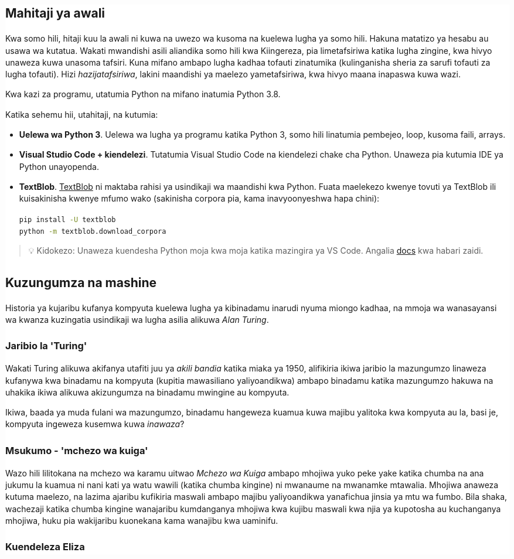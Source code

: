 ## Mahitaji ya awali

Kwa somo hili, hitaji kuu la awali ni kuwa na uwezo wa kusoma na kuelewa lugha ya somo hili. Hakuna matatizo ya hesabu au usawa wa kutatua. Wakati mwandishi asili aliandika somo hili kwa Kiingereza, pia limetafsiriwa katika lugha zingine, kwa hivyo unaweza kuwa unasoma tafsiri. Kuna mifano ambapo lugha kadhaa tofauti zinatumika (kulinganisha sheria za sarufi tofauti za lugha tofauti). Hizi *hazijatafsiriwa*, lakini maandishi ya maelezo yametafsiriwa, kwa hivyo maana inapaswa kuwa wazi.

Kwa kazi za programu, utatumia Python na mifano inatumia Python 3.8.

Katika sehemu hii, utahitaji, na kutumia:

- **Uelewa wa Python 3**. Uelewa wa lugha ya programu katika Python 3, somo hili linatumia pembejeo, loop, kusoma faili, arrays.
- **Visual Studio Code + kiendelezi**. Tutatumia Visual Studio Code na kiendelezi chake cha Python. Unaweza pia kutumia IDE ya Python unayopenda.
- **TextBlob**. [TextBlob](https://github.com/sloria/TextBlob) ni maktaba rahisi ya usindikaji wa maandishi kwa Python. Fuata maelekezo kwenye tovuti ya TextBlob ili kuisakinisha kwenye mfumo wako (sakinisha corpora pia, kama inavyoonyeshwa hapa chini):

   ```bash
   pip install -U textblob
   python -m textblob.download_corpora
   ```

> 💡 Kidokezo: Unaweza kuendesha Python moja kwa moja katika mazingira ya VS Code. Angalia [docs](https://code.visualstudio.com/docs/languages/python?WT.mc_id=academic-77952-leestott) kwa habari zaidi.

## Kuzungumza na mashine

Historia ya kujaribu kufanya kompyuta kuelewa lugha ya kibinadamu inarudi nyuma miongo kadhaa, na mmoja wa wanasayansi wa kwanza kuzingatia usindikaji wa lugha asilia alikuwa *Alan Turing*.

### Jaribio la 'Turing'

Wakati Turing alikuwa akifanya utafiti juu ya *akili bandia* katika miaka ya 1950, alifikiria ikiwa jaribio la mazungumzo linaweza kufanywa kwa binadamu na kompyuta (kupitia mawasiliano yaliyoandikwa) ambapo binadamu katika mazungumzo hakuwa na uhakika ikiwa alikuwa akizungumza na binadamu mwingine au kompyuta.

Ikiwa, baada ya muda fulani wa mazungumzo, binadamu hangeweza kuamua kuwa majibu yalitoka kwa kompyuta au la, basi je, kompyuta ingeweza kusemwa kuwa *inawaza*?

### Msukumo - 'mchezo wa kuiga'

Wazo hili lilitokana na mchezo wa karamu uitwao *Mchezo wa Kuiga* ambapo mhojiwa yuko peke yake katika chumba na ana jukumu la kuamua ni nani kati ya watu wawili (katika chumba kingine) ni mwanaume na mwanamke mtawalia. Mhojiwa anaweza kutuma maelezo, na lazima ajaribu kufikiria maswali ambapo majibu yaliyoandikwa yanafichua jinsia ya mtu wa fumbo. Bila shaka, wachezaji katika chumba kingine wanajaribu kumdanganya mhojiwa kwa kujibu maswali kwa njia ya kupotosha au kuchanganya mhojiwa, huku pia wakijaribu kuonekana kama wanajibu kwa uaminifu.

### Kuendeleza Eliza
